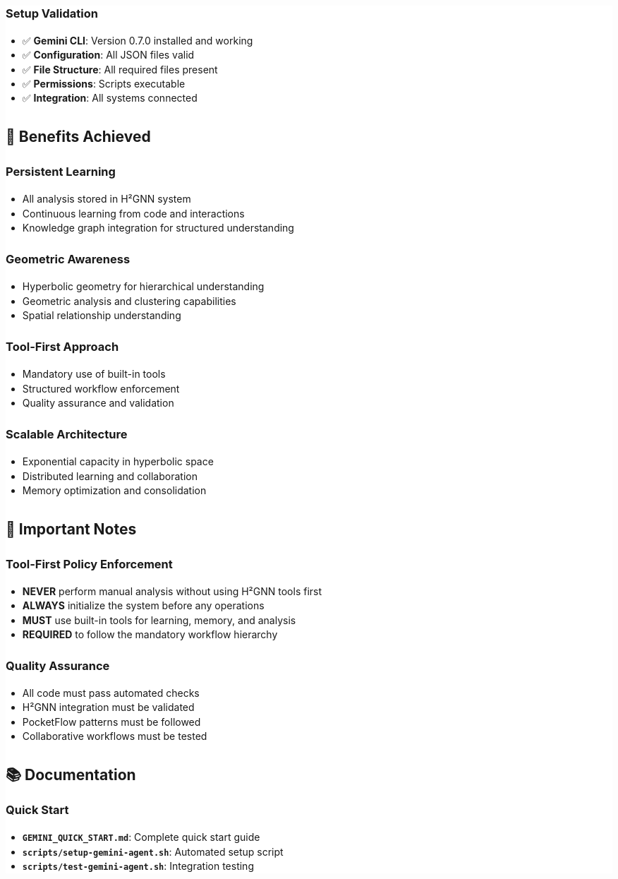 ### **Setup Validation**
- ✅ **Gemini CLI**: Version 0.7.0 installed and working
- ✅ **Configuration**: All JSON files valid
- ✅ **File Structure**: All required files present
- ✅ **Permissions**: Scripts executable
- ✅ **Integration**: All systems connected

## 🎯 Benefits Achieved

### **Persistent Learning**
- All analysis stored in H²GNN system
- Continuous learning from code and interactions
- Knowledge graph integration for structured understanding

### **Geometric Awareness**
- Hyperbolic geometry for hierarchical understanding
- Geometric analysis and clustering capabilities
- Spatial relationship understanding

### **Tool-First Approach**
- Mandatory use of built-in tools
- Structured workflow enforcement
- Quality assurance and validation

### **Scalable Architecture**
- Exponential capacity in hyperbolic space
- Distributed learning and collaboration
- Memory optimization and consolidation

## 🚨 Important Notes

### **Tool-First Policy Enforcement**
- **NEVER** perform manual analysis without using H²GNN tools first
- **ALWAYS** initialize the system before any operations
- **MUST** use built-in tools for learning, memory, and analysis
- **REQUIRED** to follow the mandatory workflow hierarchy

### **Quality Assurance**
- All code must pass automated checks
- H²GNN integration must be validated
- PocketFlow patterns must be followed
- Collaborative workflows must be tested

## 📚 Documentation

### **Quick Start**
- **`GEMINI_QUICK_START.md`**: Complete quick start guide
- **`scripts/setup-gemini-agent.sh`**: Automated setup script
- **`scripts/test-gemini-agent.sh`**: Integration testing
